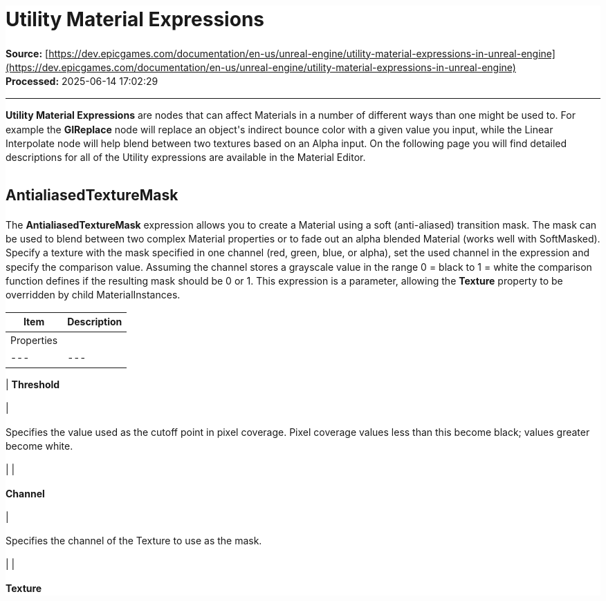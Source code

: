 # Utility Material Expressions

**Source:** [https://dev.epicgames.com/documentation/en-us/unreal-engine/utility-material-expressions-in-unreal-engine](https://dev.epicgames.com/documentation/en-us/unreal-engine/utility-material-expressions-in-unreal-engine)  
**Processed:** 2025-06-14 17:02:29

---

**Utility Material Expressions** are nodes that can affect Materials in a number of different ways than one might be used to. For example the **GIReplace** node will replace an object's indirect bounce color with a given value you input, while the Linear Interpolate node will help blend between two textures based on an Alpha input. On the following page you will find detailed descriptions for all of the Utility expressions are available in the Material Editor.

## AntialiasedTextureMask

The **AntialiasedTextureMask** expression allows you to create a Material using a soft (anti-aliased) transition mask. The mask can be used to blend between two complex Material properties or to fade out an alpha blended Material (works well with SoftMasked). Specify a texture with the mask specified in one channel (red, green, blue, or alpha), set the used channel in the expression and specify the comparison value. Assuming the channel stores a grayscale value in the range 0 = black to 1 = white the comparison function defines if the resulting mask should be 0 or 1. This expression is a parameter, allowing the **Texture** property to be overridden by child MaterialInstances.

| Item | Description |
| --- | --- |
| Properties |   |
| --- | --- |
| 
**Threshold**

 | 

Specifies the value used as the cutoff point in pixel coverage. Pixel coverage values less than this become black; values greater become white.

 |
| 

**Channel**

 | 

Specifies the channel of the Texture to use as the mask.

 |
| 

**Texture**
